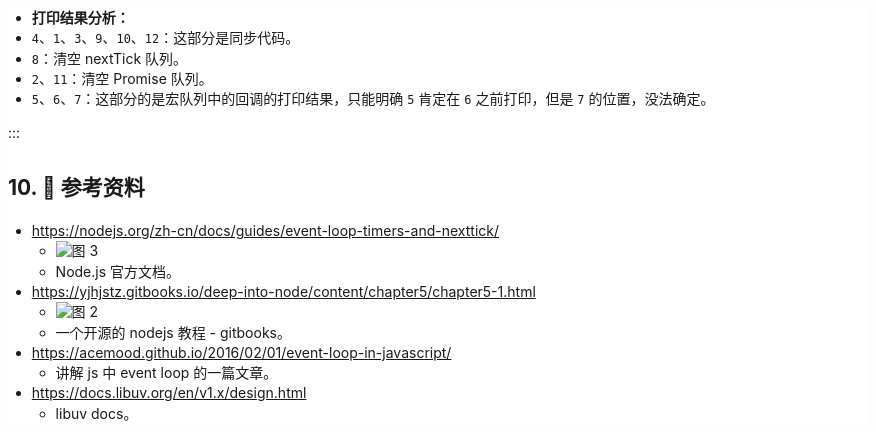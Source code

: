 - **打印结果分析：**
- `4`、`1`、`3`、`9`、`10`、`12`：这部分是同步代码。
- `8`：清空 nextTick 队列。
- `2`、`11`：清空 Promise 队列。
- `5`、`6`、`7`：这部分的是宏队列中的回调的打印结果，只能明确 `5` 肯定在 `6` 之前打印，但是 `7` 的位置，没法确定。

:::

## 10. 🔗 参考资料

- https://nodejs.org/zh-cn/docs/guides/event-loop-timers-and-nexttick/
  - ![图 3](https://cdn.jsdelivr.net/gh/Tdahuyou/imgs@main/2025-04-07-15-29-52.png)
  - Node.js 官方文档。
- https://yjhjstz.gitbooks.io/deep-into-node/content/chapter5/chapter5-1.html
  - ![图 2](https://cdn.jsdelivr.net/gh/Tdahuyou/imgs@main/2025-04-07-15-28-44.png)
  - 一个开源的 nodejs 教程 - gitbooks。
- https://acemood.github.io/2016/02/01/event-loop-in-javascript/
  - 讲解 js 中 event loop 的一篇文章。
- https://docs.libuv.org/en/v1.x/design.html
  - libuv docs。
